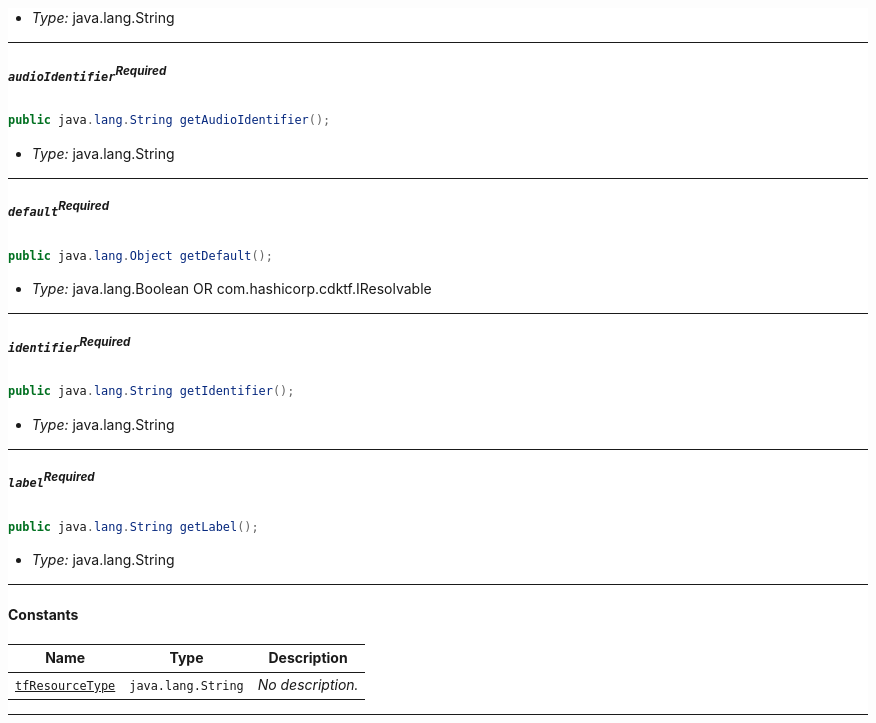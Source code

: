 - *Type:* java.lang.String

---

##### `audioIdentifier`<sup>Required</sup> <a name="audioIdentifier" id="@cdktf/provider-cloudflare.streamAudioTrack.StreamAudioTrack.property.audioIdentifier"></a>

```java
public java.lang.String getAudioIdentifier();
```

- *Type:* java.lang.String

---

##### `default`<sup>Required</sup> <a name="default" id="@cdktf/provider-cloudflare.streamAudioTrack.StreamAudioTrack.property.default"></a>

```java
public java.lang.Object getDefault();
```

- *Type:* java.lang.Boolean OR com.hashicorp.cdktf.IResolvable

---

##### `identifier`<sup>Required</sup> <a name="identifier" id="@cdktf/provider-cloudflare.streamAudioTrack.StreamAudioTrack.property.identifier"></a>

```java
public java.lang.String getIdentifier();
```

- *Type:* java.lang.String

---

##### `label`<sup>Required</sup> <a name="label" id="@cdktf/provider-cloudflare.streamAudioTrack.StreamAudioTrack.property.label"></a>

```java
public java.lang.String getLabel();
```

- *Type:* java.lang.String

---

#### Constants <a name="Constants" id="Constants"></a>

| **Name** | **Type** | **Description** |
| --- | --- | --- |
| <code><a href="#@cdktf/provider-cloudflare.streamAudioTrack.StreamAudioTrack.property.tfResourceType">tfResourceType</a></code> | <code>java.lang.String</code> | *No description.* |

---